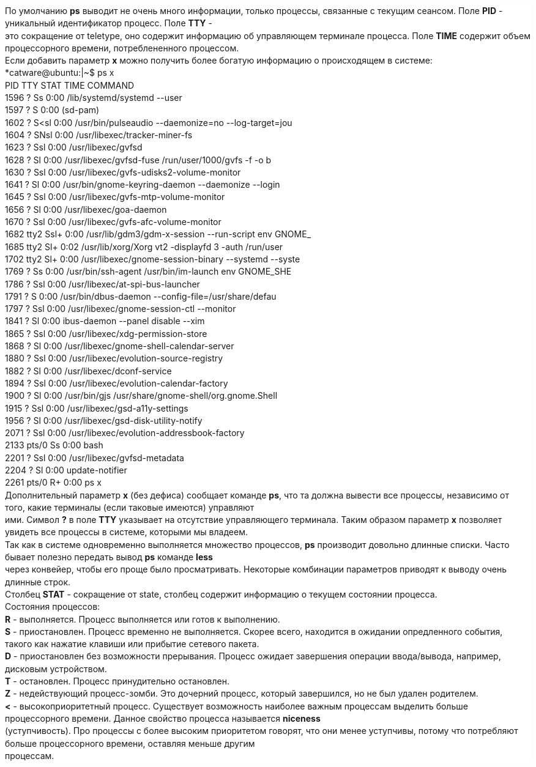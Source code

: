 По умолчанию **ps** выводит не очень много информации, только процессы, связанные с текущим сеансом. Поле **PID** - уникальный идентификатор процесс. Поле **TTY** - <br>
это сокращение от teletype, оно содержит информацию об управляющем терминале процесса. Поле **TIME** содержит объем процессорного времени, потреблененного процессом.<br>
Если добавить параметр **x** можно получить более богатую информацию о происходящем в системе:<br>
*catware@ubuntu:|~$ ps x<br>
    PID TTY      STAT   TIME COMMAND<br>
   1596 ?        Ss     0:00 /lib/systemd/systemd --user<br>
   1597 ?        S      0:00 (sd-pam)<br>
   1602 ?        S<sl   0:00 /usr/bin/pulseaudio --daemonize=no --log-target=jou<br>
   1604 ?        SNsl   0:00 /usr/libexec/tracker-miner-fs<br>
   1623 ?        Ssl    0:00 /usr/libexec/gvfsd<br>
   1628 ?        Sl     0:00 /usr/libexec/gvfsd-fuse /run/user/1000/gvfs -f -o b<br>
   1630 ?        Ssl    0:00 /usr/libexec/gvfs-udisks2-volume-monitor<br>
   1641 ?        Sl     0:00 /usr/bin/gnome-keyring-daemon --daemonize --login<br>
   1645 ?        Ssl    0:00 /usr/libexec/gvfs-mtp-volume-monitor<br>
   1656 ?        Sl     0:00 /usr/libexec/goa-daemon<br>
   1670 ?        Ssl    0:00 /usr/libexec/gvfs-afc-volume-monitor<br>
   1682 tty2     Ssl+   0:00 /usr/lib/gdm3/gdm-x-session --run-script env GNOME_<br>
   1685 tty2     Sl+    0:02 /usr/lib/xorg/Xorg vt2 -displayfd 3 -auth /run/user<br>
   1702 tty2     Sl+    0:00 /usr/libexec/gnome-session-binary --systemd --syste<br>
   1769 ?        Ss     0:00 /usr/bin/ssh-agent /usr/bin/im-launch env GNOME_SHE<br>
   1786 ?        Ssl    0:00 /usr/libexec/at-spi-bus-launcher<br>
   1791 ?        S      0:00 /usr/bin/dbus-daemon --config-file=/usr/share/defau<br>
   1797 ?        Ssl    0:00 /usr/libexec/gnome-session-ctl --monitor<br>
   1841 ?        Sl     0:00 ibus-daemon --panel disable --xim<br>
   1865 ?        Ssl    0:00 /usr/libexec/xdg-permission-store<br>
   1868 ?        Sl     0:00 /usr/libexec/gnome-shell-calendar-server<br>
   1880 ?        Ssl    0:00 /usr/libexec/evolution-source-registry<br>
   1882 ?        Sl     0:00 /usr/libexec/dconf-service<br>
   1894 ?        Ssl    0:00 /usr/libexec/evolution-calendar-factory<br>
   1900 ?        Sl     0:00 /usr/bin/gjs /usr/share/gnome-shell/org.gnome.Shell<br>
   1915 ?        Ssl    0:00 /usr/libexec/gsd-a11y-settings<br>
   1956 ?        Sl     0:00 /usr/libexec/gsd-disk-utility-notify<br>
   2071 ?        Ssl    0:00 /usr/libexec/evolution-addressbook-factory<br>
   2133 pts/0    Ss     0:00 bash<br>
   2201 ?        Ssl    0:00 /usr/libexec/gvfsd-metadata<br>
   2204 ?        Sl     0:00 update-notifier<br>
   2261 pts/0    R+     0:00 ps x<br>
Дополнительный параметр **x** (без дефиса) сообщает команде **ps**, что та должна вывести все процессы, независимо от того, какие терминалы (если таковые имеются) управляют<br>
ими. Символ **?** в поле **TTY** указывает на отсутствие управляющего терминала. Таким образом параметр **x** позволяет увидеть все процессы в системе, которыми мы владеем.<br>
Так как в системе одновременно выполняется множество процессов, **ps** производит довольно длинные списки. Часто бывает полезно передать вывод **ps** команде **less**<br>
через конвейер, чтобы его проще было просматривать. Некоторые комбинации параметров приводят к выводу очень длинные строк.<br>
Столбец **STAT** - сокращение от state, столбец содержит информацию о текущем состоянии процесса.<br>
Состояния процессов:<br>
**R** -  выполняется. Процесс выполняется или готов к выполнению.<br>
**S** - приостановлен. Процесс временно не выполняется. Скорее всего, находится в ожидании опредленного события, такого как нажатие клавиши или прибытие сетевого пакета.<br>
**D** - приостановлен без возможности прерывания. Процесс ожидает завершения операции ввода/вывода, например, дисковым устройством.<br>
**T** - остановлен. Процесс принудительно остановлен.<br>
**Z** - недействующий процесс-зомби. Это дочерний процесс, который завершился, но не был удален родителем.<br>
**<** - высокоприоритетный процесс. Существует возможность наиболее важным процессам выделить больше процессорного времени. Данное свойство процесса называется **niceness**<br>
(уступчивость). Про процессы с более высоким приоритетом говорят, что они менее уступчивы, потому что потребляют больше процессорного времени, оставляя меньше другим<br>
процессам.<br>